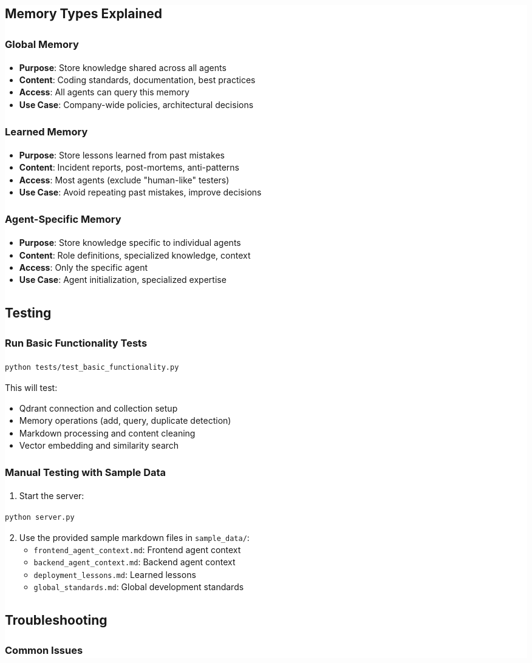 ## Memory Types Explained

### Global Memory
- **Purpose**: Store knowledge shared across all agents
- **Content**: Coding standards, documentation, best practices
- **Access**: All agents can query this memory
- **Use Case**: Company-wide policies, architectural decisions

### Learned Memory  
- **Purpose**: Store lessons learned from past mistakes
- **Content**: Incident reports, post-mortems, anti-patterns
- **Access**: Most agents (exclude "human-like" testers)
- **Use Case**: Avoid repeating past mistakes, improve decisions

### Agent-Specific Memory
- **Purpose**: Store knowledge specific to individual agents
- **Content**: Role definitions, specialized knowledge, context
- **Access**: Only the specific agent
- **Use Case**: Agent initialization, specialized expertise

## Testing

### Run Basic Functionality Tests

```bash
python tests/test_basic_functionality.py
```

This will test:
- Qdrant connection and collection setup
- Memory operations (add, query, duplicate detection)
- Markdown processing and content cleaning
- Vector embedding and similarity search

### Manual Testing with Sample Data

1. Start the server:
```bash
python server.py
```

2. Use the provided sample markdown files in `sample_data/`:
   - `frontend_agent_context.md`: Frontend agent context
   - `backend_agent_context.md`: Backend agent context  
   - `deployment_lessons.md`: Learned lessons
   - `global_standards.md`: Global development standards

## Troubleshooting

### Common Issues
